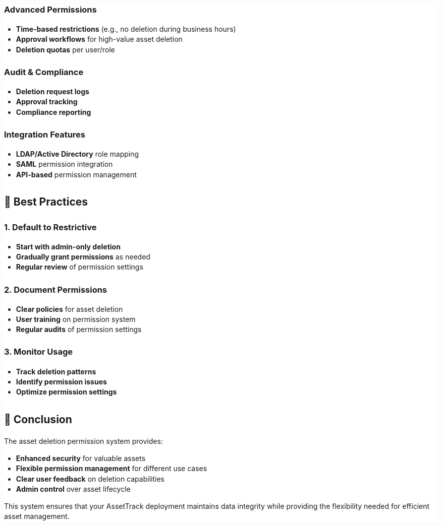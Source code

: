 ### **Advanced Permissions**
- **Time-based restrictions** (e.g., no deletion during business hours)
- **Approval workflows** for high-value asset deletion
- **Deletion quotas** per user/role

### **Audit & Compliance**
- **Deletion request logs**
- **Approval tracking**
- **Compliance reporting**

### **Integration Features**
- **LDAP/Active Directory** role mapping
- **SAML** permission integration
- **API-based** permission management

## 📝 **Best Practices**

### **1. Default to Restrictive**
- **Start with admin-only deletion**
- **Gradually grant permissions** as needed
- **Regular review** of permission settings

### **2. Document Permissions**
- **Clear policies** for asset deletion
- **User training** on permission system
- **Regular audits** of permission settings

### **3. Monitor Usage**
- **Track deletion patterns**
- **Identify permission issues**
- **Optimize permission settings**

## 🎉 **Conclusion**

The asset deletion permission system provides:
- **Enhanced security** for valuable assets
- **Flexible permission management** for different use cases
- **Clear user feedback** on deletion capabilities
- **Admin control** over asset lifecycle

This system ensures that your AssetTrack deployment maintains data integrity while providing the flexibility needed for efficient asset management.

